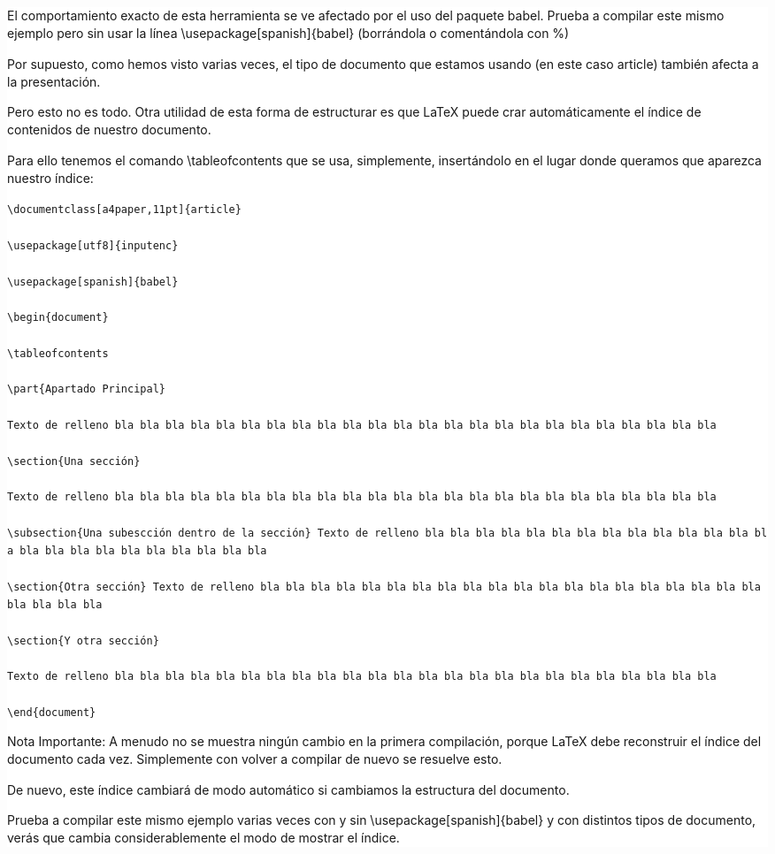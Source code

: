 
El comportamiento exacto de esta herramienta se ve afectado por el uso del paquete babel. Prueba a compilar este mismo ejemplo pero sin usar la línea \usepackage[spanish]{babel} (borrándola o comentándola con %)

Por supuesto, como hemos visto varias veces, el tipo de documento que estamos usando (en este caso article) también afecta a la presentación.

Pero esto no es todo. Otra utilidad de esta forma de estructurar es que LaTeX puede crar automáticamente el índice de contenidos de nuestro documento.

Para ello tenemos el comando \tableofcontents que se usa, simplemente, insertándolo en el lugar donde queramos que aparezca nuestro índice:
```
\documentclass[a4paper,11pt]{article}

\usepackage[utf8]{inputenc}

\usepackage[spanish]{babel}

\begin{document}

\tableofcontents

\part{Apartado Principal}

Texto de relleno bla bla bla bla bla bla bla bla bla bla bla bla bla bla bla bla bla bla bla bla bla bla bla bla

\section{Una sección}

Texto de relleno bla bla bla bla bla bla bla bla bla bla bla bla bla bla bla bla bla bla bla bla bla bla bla bla

\subsection{Una subescción dentro de la sección} Texto de relleno bla bla bla bla bla bla bla bla bla bla bla bla bla bla bla bla bla bla bla bla bla bla bla bla

\section{Otra sección} Texto de relleno bla bla bla bla bla bla bla bla bla bla bla bla bla bla bla bla bla bla bla bla bla bla bla bla

\section{Y otra sección}

Texto de relleno bla bla bla bla bla bla bla bla bla bla bla bla bla bla bla bla bla bla bla bla bla bla bla bla

\end{document}
```

Nota Importante: A menudo no se muestra ningún cambio en la primera compilación, porque LaTeX debe reconstruir el índice del documento cada vez. Simplemente con volver a compilar de nuevo se resuelve esto.

De nuevo, este índice cambiará de modo automático si cambiamos la estructura del documento.

Prueba a compilar este mismo ejemplo varias veces con y sin \usepackage[spanish]{babel} y con distintos tipos de documento, verás que cambia considerablemente el modo de mostrar el índice.

